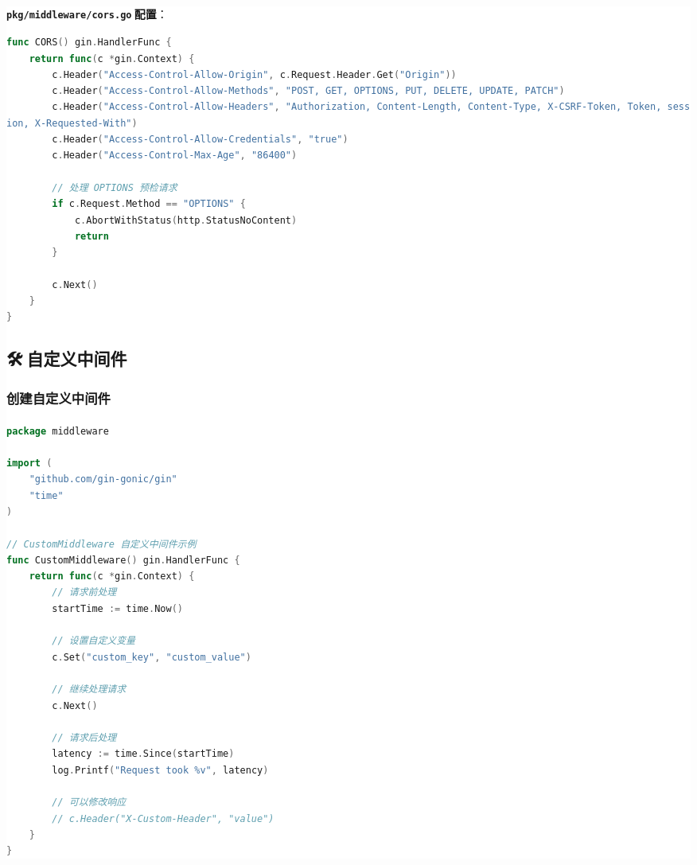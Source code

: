 **`pkg/middleware/cors.go` 配置**：

```go
func CORS() gin.HandlerFunc {
    return func(c *gin.Context) {
        c.Header("Access-Control-Allow-Origin", c.Request.Header.Get("Origin"))
        c.Header("Access-Control-Allow-Methods", "POST, GET, OPTIONS, PUT, DELETE, UPDATE, PATCH")
        c.Header("Access-Control-Allow-Headers", "Authorization, Content-Length, Content-Type, X-CSRF-Token, Token, session, X-Requested-With")
        c.Header("Access-Control-Allow-Credentials", "true")
        c.Header("Access-Control-Max-Age", "86400")
        
        // 处理 OPTIONS 预检请求
        if c.Request.Method == "OPTIONS" {
            c.AbortWithStatus(http.StatusNoContent)
            return
        }
        
        c.Next()
    }
}
```

## 🛠️ 自定义中间件

### 创建自定义中间件

```go
package middleware

import (
    "github.com/gin-gonic/gin"
    "time"
)

// CustomMiddleware 自定义中间件示例
func CustomMiddleware() gin.HandlerFunc {
    return func(c *gin.Context) {
        // 请求前处理
        startTime := time.Now()
        
        // 设置自定义变量
        c.Set("custom_key", "custom_value")
        
        // 继续处理请求
        c.Next()
        
        // 请求后处理
        latency := time.Since(startTime)
        log.Printf("Request took %v", latency)
        
        // 可以修改响应
        // c.Header("X-Custom-Header", "value")
    }
}
```
